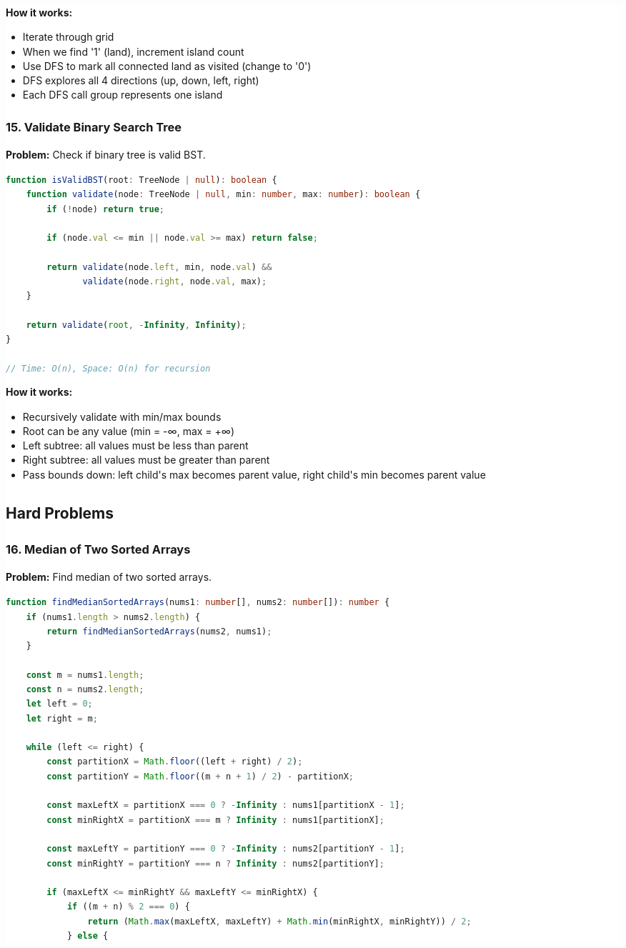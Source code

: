 **How it works:**
- Iterate through grid
- When we find '1' (land), increment island count
- Use DFS to mark all connected land as visited (change to '0')
- DFS explores all 4 directions (up, down, left, right)
- Each DFS call group represents one island

### 15. Validate Binary Search Tree
**Problem:** Check if binary tree is valid BST.

```typescript
function isValidBST(root: TreeNode | null): boolean {
    function validate(node: TreeNode | null, min: number, max: number): boolean {
        if (!node) return true;
        
        if (node.val <= min || node.val >= max) return false;
        
        return validate(node.left, min, node.val) && 
               validate(node.right, node.val, max);
    }
    
    return validate(root, -Infinity, Infinity);
}

// Time: O(n), Space: O(n) for recursion
```

**How it works:**
- Recursively validate with min/max bounds
- Root can be any value (min = -∞, max = +∞)
- Left subtree: all values must be less than parent
- Right subtree: all values must be greater than parent
- Pass bounds down: left child's max becomes parent value, right child's min becomes parent value

## Hard Problems

### 16. Median of Two Sorted Arrays
**Problem:** Find median of two sorted arrays.

```typescript
function findMedianSortedArrays(nums1: number[], nums2: number[]): number {
    if (nums1.length > nums2.length) {
        return findMedianSortedArrays(nums2, nums1);
    }
    
    const m = nums1.length;
    const n = nums2.length;
    let left = 0;
    let right = m;
    
    while (left <= right) {
        const partitionX = Math.floor((left + right) / 2);
        const partitionY = Math.floor((m + n + 1) / 2) - partitionX;
        
        const maxLeftX = partitionX === 0 ? -Infinity : nums1[partitionX - 1];
        const minRightX = partitionX === m ? Infinity : nums1[partitionX];
        
        const maxLeftY = partitionY === 0 ? -Infinity : nums2[partitionY - 1];
        const minRightY = partitionY === n ? Infinity : nums2[partitionY];
        
        if (maxLeftX <= minRightY && maxLeftY <= minRightX) {
            if ((m + n) % 2 === 0) {
                return (Math.max(maxLeftX, maxLeftY) + Math.min(minRightX, minRightY)) / 2;
            } else {
```